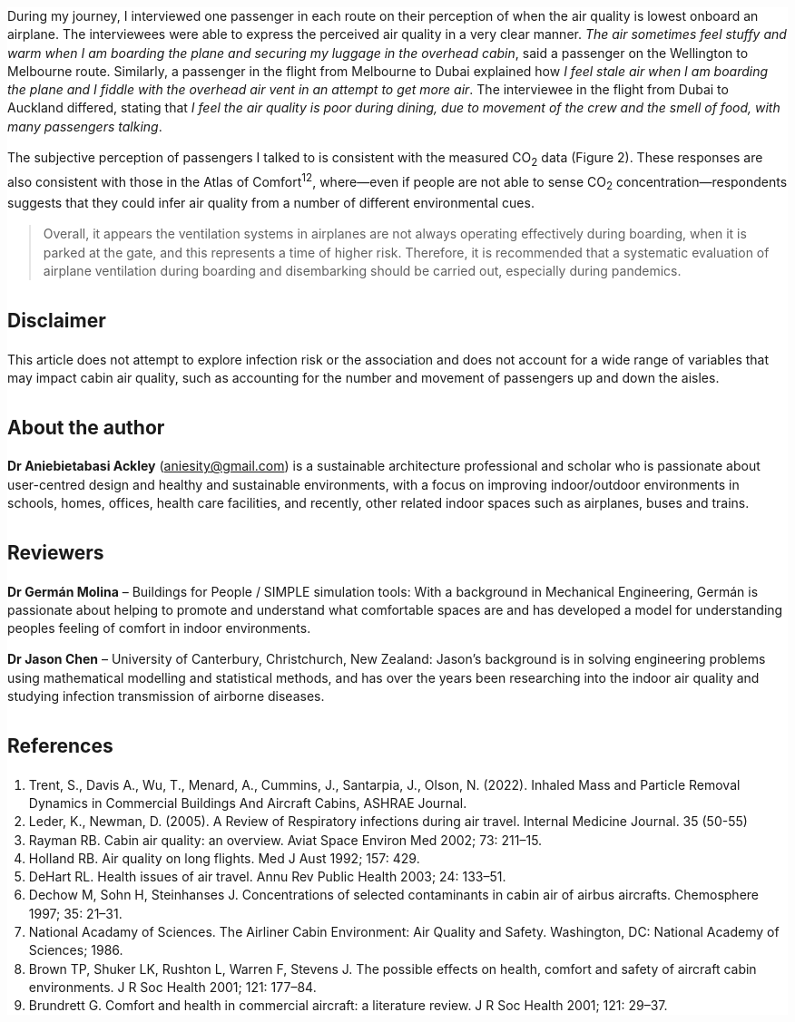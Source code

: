 During my journey, I interviewed one passenger in each route on their perception of when the 
air quality is lowest onboard an airplane. The interviewees were able to express the 
perceived air quality in a very clear manner. *The air sometimes feel stuffy and warm when I am boarding the plane and securing my luggage in the overhead cabin*, said a passenger on the Wellington to Melbourne route. Similarly, a passenger in the flight from Melbourne to Dubai explained how *I feel stale air when I am boarding the plane and I fiddle with the overhead air vent in an attempt to get more air*. The interviewee in the flight from Dubai to Auckland differed, stating that *I feel the air quality is poor during dining, due to movement of the crew and the smell of food, with many passengers talking*.


The subjective perception of passengers I talked to is consistent with the measured CO<sub>2</sub> data (Figure 2). These responses are also consistent with those in the Atlas of Comfort<sup>12</sup>, where—even if people are not able to sense CO<sub>2</sub> concentration—respondents suggests that they could infer air quality from a number of different environmental cues.

> Overall, it appears the ventilation systems in airplanes are not always operating effectively during boarding, when it is parked at the gate, and this represents a time of higher risk. Therefore, it is recommended that a systematic evaluation of airplane ventilation during boarding and disembarking should be carried out, especially during pandemics.

## Disclaimer

This article does not attempt to explore infection risk or the association and does not account for a wide range of variables that may impact cabin air quality, such as accounting for the number and movement of passengers up and down the aisles. 

## About the author

**Dr Aniebietabasi Ackley** (aniesity@gmail.com) is a sustainable architecture professional and scholar who is passionate about user-centred design and healthy and sustainable environments, with a focus on improving indoor/outdoor environments in schools, homes, offices, health care facilities, and recently, other related indoor spaces such as airplanes, buses and trains. 

## Reviewers

**Dr Germán Molina** – Buildings for People / SIMPLE simulation tools: With a background in Mechanical Engineering, Germán is passionate about helping to promote and understand what comfortable spaces are and has developed a model for understanding peoples feeling of comfort in indoor environments. 

**Dr Jason Chen** – University of Canterbury, Christchurch, New Zealand: Jason’s background is in solving engineering problems using mathematical modelling and statistical methods, and has over the years been researching into the indoor air quality and studying infection transmission of airborne diseases.


## References

1. Trent, S., Davis A., Wu, T., Menard, A., Cummins, J., Santarpia, J., Olson, N. (2022). Inhaled Mass and Particle Removal Dynamics in Commercial Buildings And Aircraft Cabins, ASHRAE Journal.
2. Leder, K., Newman, D. (2005). A Review of Respiratory infections during air travel. Internal Medicine Journal. 35 (50-55)
3. Rayman RB. Cabin air quality: an overview. Aviat Space Environ Med 2002; 73: 211–15.
4. Holland RB. Air quality on long flights. Med J Aust 1992; 157: 429.
5. DeHart RL. Health issues of air travel. Annu Rev Public Health 2003; 24: 133–51.
6. Dechow M, Sohn H, Steinhanses J. Concentrations of selected contaminants in cabin air of airbus aircrafts. Chemosphere 1997; 35: 21–31.
7. National Acadamy of Sciences. The Airliner Cabin Environment: Air Quality and Safety. Washington, DC: National Academy of Sciences; 1986.
8. Brown TP, Shuker LK, Rushton L, Warren F, Stevens J. The possible effects on health, comfort and safety of aircraft cabin environments. J R Soc Health 2001; 121: 177–84.
9. Brundrett G. Comfort and health in commercial aircraft: a literature review. J R Soc Health 2001; 121: 29–37.